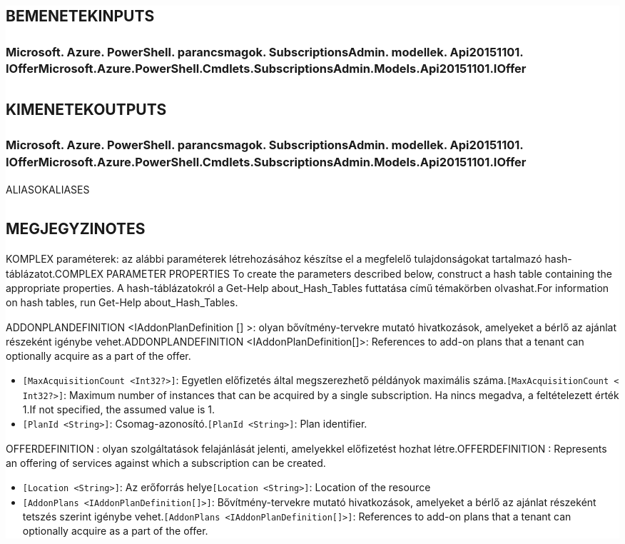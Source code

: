 ## <span data-ttu-id="c8422-153">BEMENETEK</span><span class="sxs-lookup"><span data-stu-id="c8422-153">INPUTS</span></span>

### <span data-ttu-id="c8422-154">Microsoft. Azure. PowerShell. parancsmagok. SubscriptionsAdmin. modellek. Api20151101. IOffer</span><span class="sxs-lookup"><span data-stu-id="c8422-154">Microsoft.Azure.PowerShell.Cmdlets.SubscriptionsAdmin.Models.Api20151101.IOffer</span></span>

## <span data-ttu-id="c8422-155">KIMENETEK</span><span class="sxs-lookup"><span data-stu-id="c8422-155">OUTPUTS</span></span>

### <span data-ttu-id="c8422-156">Microsoft. Azure. PowerShell. parancsmagok. SubscriptionsAdmin. modellek. Api20151101. IOffer</span><span class="sxs-lookup"><span data-stu-id="c8422-156">Microsoft.Azure.PowerShell.Cmdlets.SubscriptionsAdmin.Models.Api20151101.IOffer</span></span>

<span data-ttu-id="c8422-157">ALIASOK</span><span class="sxs-lookup"><span data-stu-id="c8422-157">ALIASES</span></span>

## <span data-ttu-id="c8422-158">MEGJEGYZI</span><span class="sxs-lookup"><span data-stu-id="c8422-158">NOTES</span></span>

<span data-ttu-id="c8422-159">KOMPLEX paraméterek: az alábbi paraméterek létrehozásához készítse el a megfelelő tulajdonságokat tartalmazó hash-táblázatot.</span><span class="sxs-lookup"><span data-stu-id="c8422-159">COMPLEX PARAMETER PROPERTIES To create the parameters described below, construct a hash table containing the appropriate properties.</span></span> <span data-ttu-id="c8422-160">A hash-táblázatokról a Get-Help about_Hash_Tables futtatása című témakörben olvashat.</span><span class="sxs-lookup"><span data-stu-id="c8422-160">For information on hash tables, run Get-Help about_Hash_Tables.</span></span>

<span data-ttu-id="c8422-161">ADDONPLANDEFINITION <IAddonPlanDefinition [] >: olyan bővítmény-tervekre mutató hivatkozások, amelyeket a bérlő az ajánlat részeként igénybe vehet.</span><span class="sxs-lookup"><span data-stu-id="c8422-161">ADDONPLANDEFINITION <IAddonPlanDefinition[]>: References to add-on plans that a tenant can optionally acquire as a part of the offer.</span></span>
  - <span data-ttu-id="c8422-162">`[MaxAcquisitionCount <Int32?>]`: Egyetlen előfizetés által megszerezhető példányok maximális száma.</span><span class="sxs-lookup"><span data-stu-id="c8422-162">`[MaxAcquisitionCount <Int32?>]`: Maximum number of instances that can be acquired by a single subscription.</span></span> <span data-ttu-id="c8422-163">Ha nincs megadva, a feltételezett érték 1.</span><span class="sxs-lookup"><span data-stu-id="c8422-163">If not specified, the assumed value is 1.</span></span>
  - <span data-ttu-id="c8422-164">`[PlanId <String>]`: Csomag-azonosító.</span><span class="sxs-lookup"><span data-stu-id="c8422-164">`[PlanId <String>]`: Plan identifier.</span></span>

<span data-ttu-id="c8422-165">OFFERDEFINITION <IOffer> : olyan szolgáltatások felajánlását jelenti, amelyekkel előfizetést hozhat létre.</span><span class="sxs-lookup"><span data-stu-id="c8422-165">OFFERDEFINITION <IOffer>: Represents an offering of services against which a subscription can be created.</span></span>
  - <span data-ttu-id="c8422-166">`[Location <String>]`: Az erőforrás helye</span><span class="sxs-lookup"><span data-stu-id="c8422-166">`[Location <String>]`: Location of the resource</span></span>
  - <span data-ttu-id="c8422-167">`[AddonPlans <IAddonPlanDefinition[]>]`: Bővítmény-tervekre mutató hivatkozások, amelyeket a bérlő az ajánlat részeként tetszés szerint igénybe vehet.</span><span class="sxs-lookup"><span data-stu-id="c8422-167">`[AddonPlans <IAddonPlanDefinition[]>]`: References to add-on plans that a tenant can optionally acquire as a part of the offer.</span></span>